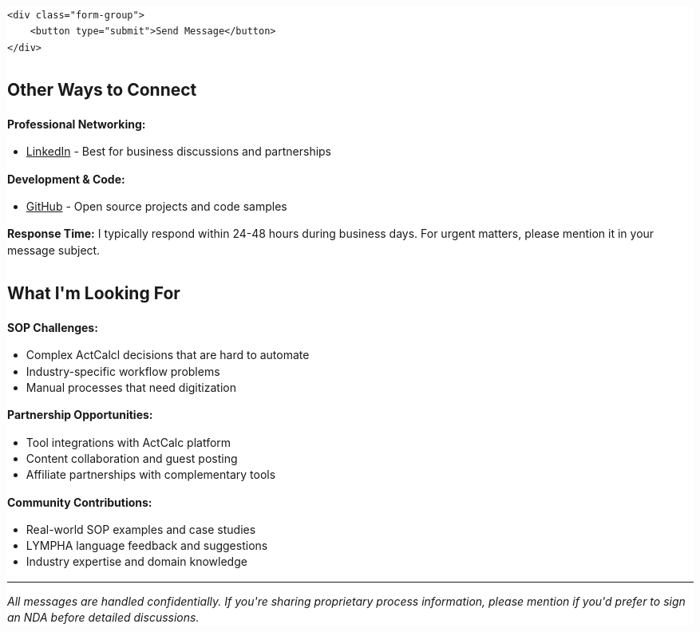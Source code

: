     <div class="form-group">
        <button type="submit">Send Message</button>
    </div>
</form>

## Other Ways to Connect

**Professional Networking:**
- [LinkedIn](https://linkedin.com/in/rickard-hultgren) - Best for business discussions and partnerships

**Development & Code:**
- [GitHub](https://github.com/rickardhultgren) - Open source projects and code samples

**Response Time:**
I typically respond within 24-48 hours during business days. For urgent matters, please mention it in your message subject.

## What I'm Looking For

**SOP Challenges:**
- Complex ActCalcl decisions that are hard to automate
- Industry-specific workflow problems
- Manual processes that need digitization

**Partnership Opportunities:**
- Tool integrations with ActCalc platform
- Content collaboration and guest posting
- Affiliate partnerships with complementary tools

**Community Contributions:**
- Real-world SOP examples and case studies
- LYMPHA language feedback and suggestions
- Industry expertise and domain knowledge

---

*All messages are handled confidentially. If you're sharing proprietary process information, please mention if you'd prefer to sign an NDA before detailed discussions.*

<style>
.contact-form {
    max-width: 600px;
}

.form-group {
    margin-bottom: 1.5rem;
}

.form-group small {
    display: block;
    color: var(--text-secondary);
    font-size: 0.875rem;
    margin-top: 0.25rem;
}

